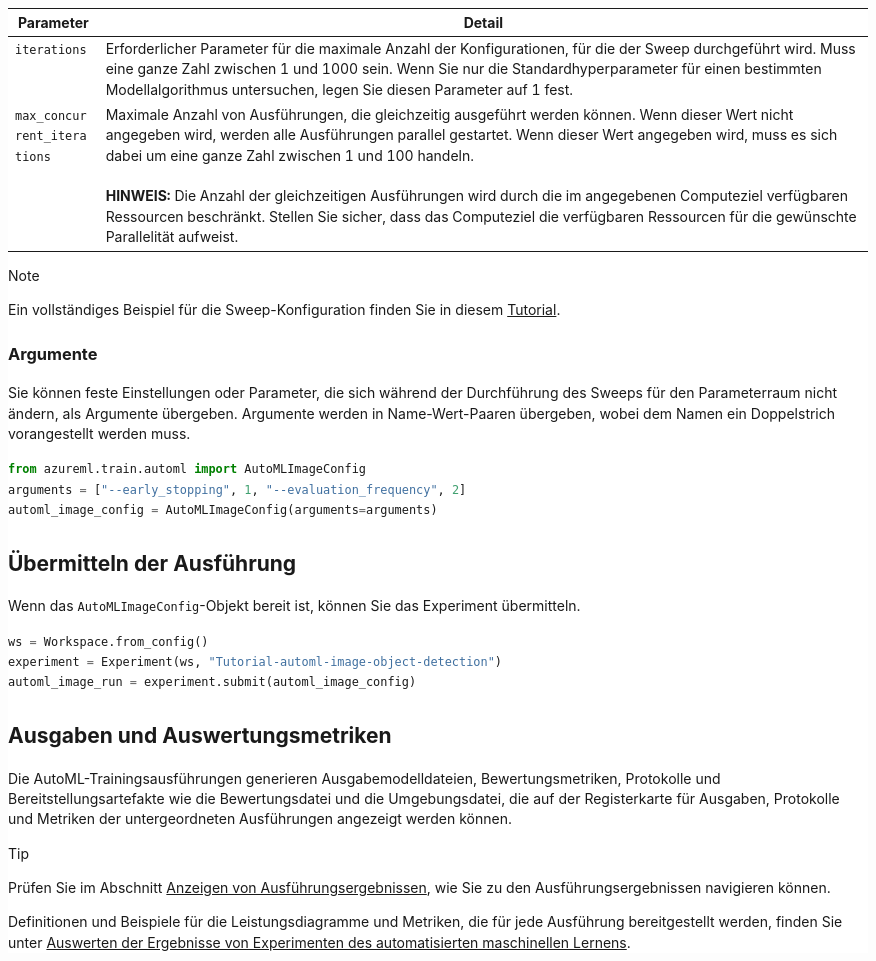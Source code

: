 Parameter | Detail
-----|----
`iterations` |  Erforderlicher Parameter für die maximale Anzahl der Konfigurationen, für die der Sweep durchgeführt wird. Muss eine ganze Zahl zwischen 1 und 1000 sein. Wenn Sie nur die Standardhyperparameter für einen bestimmten Modellalgorithmus untersuchen, legen Sie diesen Parameter auf 1 fest.
`max_concurrent_iterations`| Maximale Anzahl von Ausführungen, die gleichzeitig ausgeführt werden können. Wenn dieser Wert nicht angegeben wird, werden alle Ausführungen parallel gestartet. Wenn dieser Wert angegeben wird, muss es sich dabei um eine ganze Zahl zwischen 1 und 100 handeln.  <br><br> **HINWEIS:** Die Anzahl der gleichzeitigen Ausführungen wird durch die im angegebenen Computeziel verfügbaren Ressourcen beschränkt. Stellen Sie sicher, dass das Computeziel die verfügbaren Ressourcen für die gewünschte Parallelität aufweist.


> [!NOTE]
> Ein vollständiges Beispiel für die Sweep-Konfiguration finden Sie in diesem [Tutorial](tutorial-auto-train-image-models.md#hyperparameter-sweeping-for-image-tasks).

### <a name="arguments"></a>Argumente

Sie können feste Einstellungen oder Parameter, die sich während der Durchführung des Sweeps für den Parameterraum nicht ändern, als Argumente übergeben. Argumente werden in Name-Wert-Paaren übergeben, wobei dem Namen ein Doppelstrich vorangestellt werden muss. 

```python
from azureml.train.automl import AutoMLImageConfig
arguments = ["--early_stopping", 1, "--evaluation_frequency", 2]
automl_image_config = AutoMLImageConfig(arguments=arguments)
```

## <a name="submit-the-run"></a>Übermitteln der Ausführung

Wenn das `AutoMLImageConfig`-Objekt bereit ist, können Sie das Experiment übermitteln.

```python
ws = Workspace.from_config()
experiment = Experiment(ws, "Tutorial-automl-image-object-detection")
automl_image_run = experiment.submit(automl_image_config)
```
## <a name="outputs-and-evaluation-metrics"></a>Ausgaben und Auswertungsmetriken

Die AutoML-Trainingsausführungen generieren Ausgabemodelldateien, Bewertungsmetriken, Protokolle und Bereitstellungsartefakte wie die Bewertungsdatei und die Umgebungsdatei, die auf der Registerkarte für Ausgaben, Protokolle und Metriken der untergeordneten Ausführungen angezeigt werden können.

> [!TIP]
> Prüfen Sie im Abschnitt [Anzeigen von Ausführungsergebnissen](how-to-understand-automated-ml.md#view-run-results), wie Sie zu den Ausführungsergebnissen navigieren können.

Definitionen und Beispiele für die Leistungsdiagramme und Metriken, die für jede Ausführung bereitgestellt werden, finden Sie unter [Auswerten der Ergebnisse von Experimenten des automatisierten maschinellen Lernens](how-to-understand-automated-ml.md#metrics-for-image-models-preview).

